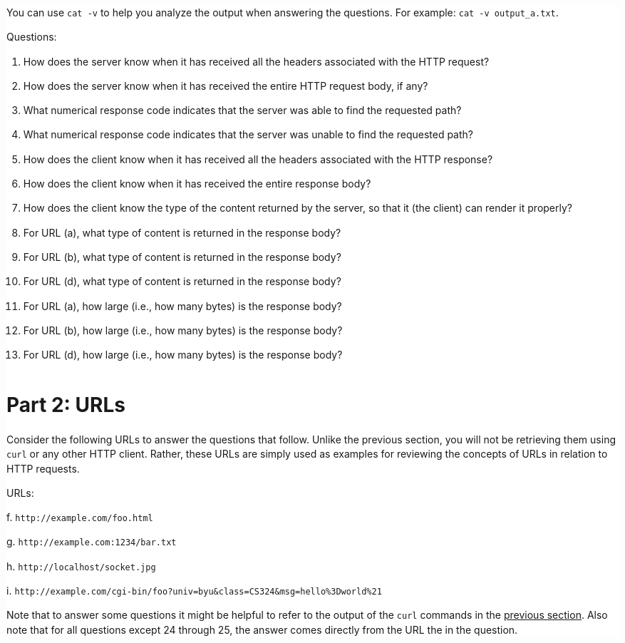 You can use `cat -v` to help you analyze the output when answering the
questions.  For example: `cat -v output_a.txt`.

Questions:

 1. How does the server know when it has received all the headers associated
    with the HTTP request?

 2. How does the server know when it has received the entire HTTP request body,
    if any?

 3. What numerical response code indicates that the server was able to find the
    requested path?

 4. What numerical response code indicates that the server was unable to find
    the requested path?

 5. How does the client know when it has received all the headers associated
    with the HTTP response?

 6. How does the client know when it has received the entire response body?

 7. How does the client know the type of the content returned by the server, so
    that it (the client) can render it properly?

 8. For URL (a), what type of content is returned in the response body?

 9. For URL (b), what type of content is returned in the response body?

 10. For URL (d), what type of content is returned in the response body?

 11. For URL (a), how large (i.e., how many bytes) is the response body?

 12. For URL (b), how large (i.e., how many bytes) is the response body?

 13. For URL (d), how large (i.e., how many bytes) is the response body?


# Part 2: URLs

Consider the following URLs to answer the questions that follow.  Unlike the
previous section, you will not be retrieving them using `curl` or any other
HTTP client.  Rather, these URLs are simply used as examples for reviewing the
concepts of URLs in relation to HTTP requests.

URLs:

 f. `http://example.com/foo.html`

 g. `http://example.com:1234/bar.txt`

 h. `http://localhost/socket.jpg`

 i. `http://example.com/cgi-bin/foo?univ=byu&class=CS324&msg=hello%3Dworld%21`

Note that to answer some questions it might be helpful to refer to the output
of the `curl` commands in the [previous section](#part-1-http).  Also note that
for all questions except 24 through 25, the answer comes directly from the URL
the in the question.
